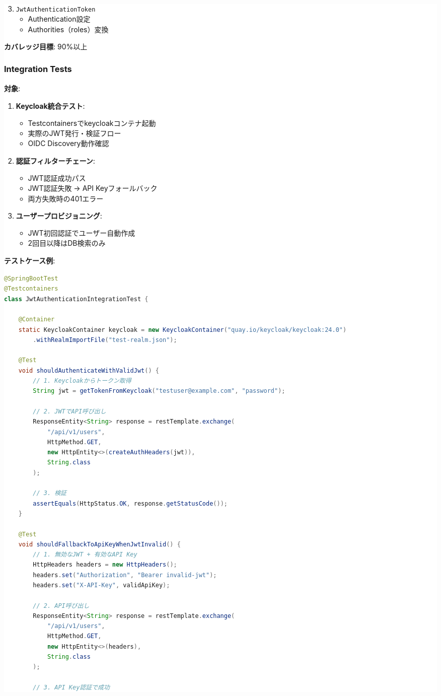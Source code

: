 3. `JwtAuthenticationToken`
   - Authentication設定
   - Authorities（roles）変換

**カバレッジ目標**: 90%以上

### Integration Tests

**対象**:
1. **Keycloak統合テスト**:
   - Testcontainersでkeycloakコンテナ起動
   - 実際のJWT発行・検証フロー
   - OIDC Discovery動作確認

2. **認証フィルターチェーン**:
   - JWT認証成功パス
   - JWT認証失敗 → API Keyフォールバック
   - 両方失敗時の401エラー

3. **ユーザープロビジョニング**:
   - JWT初回認証でユーザー自動作成
   - 2回目以降はDB検索のみ

**テストケース例**:
```java
@SpringBootTest
@Testcontainers
class JwtAuthenticationIntegrationTest {

    @Container
    static KeycloakContainer keycloak = new KeycloakContainer("quay.io/keycloak/keycloak:24.0")
        .withRealmImportFile("test-realm.json");

    @Test
    void shouldAuthenticateWithValidJwt() {
        // 1. Keycloakからトークン取得
        String jwt = getTokenFromKeycloak("testuser@example.com", "password");

        // 2. JWTでAPI呼び出し
        ResponseEntity<String> response = restTemplate.exchange(
            "/api/v1/users",
            HttpMethod.GET,
            new HttpEntity<>(createAuthHeaders(jwt)),
            String.class
        );

        // 3. 検証
        assertEquals(HttpStatus.OK, response.getStatusCode());
    }

    @Test
    void shouldFallbackToApiKeyWhenJwtInvalid() {
        // 1. 無効なJWT + 有効なAPI Key
        HttpHeaders headers = new HttpHeaders();
        headers.set("Authorization", "Bearer invalid-jwt");
        headers.set("X-API-Key", validApiKey);

        // 2. API呼び出し
        ResponseEntity<String> response = restTemplate.exchange(
            "/api/v1/users",
            HttpMethod.GET,
            new HttpEntity<>(headers),
            String.class
        );

        // 3. API Key認証で成功
```